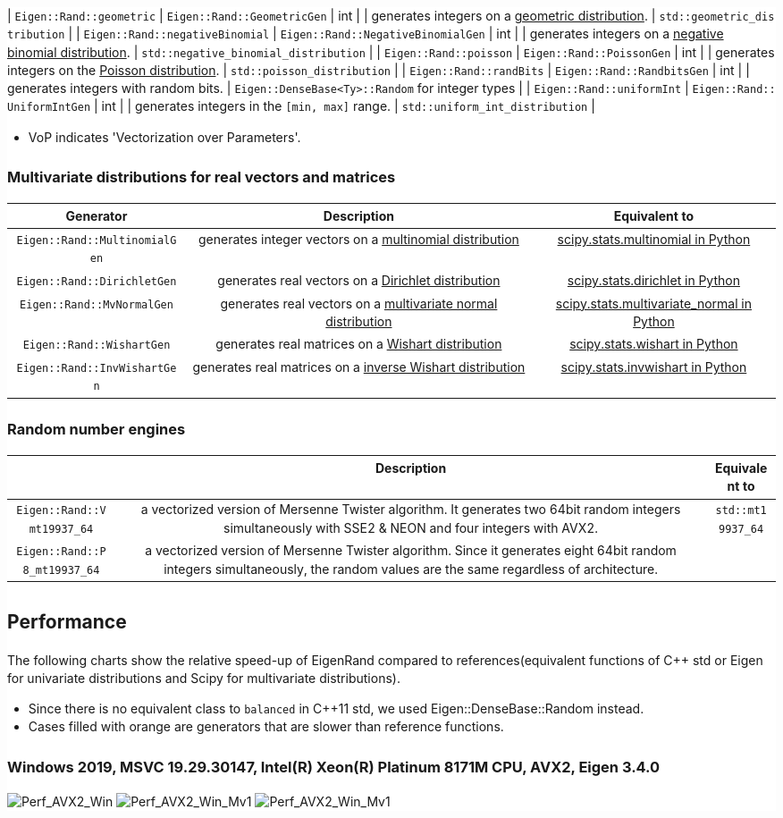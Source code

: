 |    `Eigen::Rand::geometric`     |    `Eigen::Rand::GeometricGen`     |     int     |     |         generates integers on a [geometric distribution](https://en.wikipedia.org/wiki/Geometric_distribution).         |          `std::geometric_distribution`           |
| `Eigen::Rand::negativeBinomial` | `Eigen::Rand::NegativeBinomialGen` |     int     |     | generates integers on a [negative binomial distribution](https://en.wikipedia.org/wiki/Negative_binomial_distribution). |      `std::negative_binomial_distribution`       |
|     `Eigen::Rand::poisson`      |     `Eigen::Rand::PoissonGen`      |     int     |     |          generates integers on the [Poisson distribution](https://en.wikipedia.org/wiki/Poisson_distribution).          |           `std::poisson_distribution`            |
|     `Eigen::Rand::randBits`     |     `Eigen::Rand::RandbitsGen`     |     int     |     |                                          generates integers with random bits.                                           | `Eigen::DenseBase<Ty>::Random` for integer types |
|    `Eigen::Rand::uniformInt`    |    `Eigen::Rand::UniformIntGen`    |     int     |     |                                      generates integers in the `[min, max]` range.                                      |         `std::uniform_int_distribution`          |

* VoP indicates 'Vectorization over Parameters'.

### Multivariate distributions for real vectors and matrices

|           Generator           |                                                          Description                                                           |                                                                             Equivalent to                                                                              |
|:-----------------------------:|:------------------------------------------------------------------------------------------------------------------------------:|:----------------------------------------------------------------------------------------------------------------------------------------------------------------------:|
| `Eigen::Rand::MultinomialGen` |       generates integer vectors on a [multinomial distribution](https://en.wikipedia.org/wiki/Multinomial_distribution)        |             [scipy.stats.multinomial in Python](https://docs.scipy.org/doc/scipy/reference/generated/scipy.stats.multinomial.html#scipy.stats.multinomial)             |
|  `Eigen::Rand::DirichletGen`  |           generates real vectors on a [Dirichlet distribution](https://en.wikipedia.org/wiki/Dirichlet_distribution)           |                [scipy.stats.dirichlet in Python](https://docs.scipy.org/doc/scipy/reference/generated/scipy.stats.dirichlet.html#scipy.stats.dirichlet)                |
|  `Eigen::Rand::MvNormalGen`   | generates real vectors on a [multivariate normal distribution](https://en.wikipedia.org/wiki/Multivariate_normal_distribution) | [scipy.stats.multivariate_normal in Python](https://docs.scipy.org/doc/scipy/reference/generated/scipy.stats.multivariate_normal.html#scipy.stats.multivariate_normal) |
|   `Eigen::Rand::WishartGen`   |            generates real matrices on a [Wishart distribution](https://en.wikipedia.org/wiki/Wishart_distribution)             |                   [scipy.stats.wishart in Python](https://docs.scipy.org/doc/scipy/reference/generated/scipy.stats.wishart.html#scipy.stats.wishart)                   |
| `Eigen::Rand::InvWishartGen`  |    generates real matrices on a [inverse Wishart distribution](https://en.wikipedia.org/wiki/Inverse-Wishart_distribution)     |              [scipy.stats.invwishart in Python](https://docs.scipy.org/doc/scipy/reference/generated/scipy.stats.invwishart.html#scipy.stats.invwishart)               |

### Random number engines

|                              |                                                                                  Description                                                                                  |   Equivalent to   |
|:----------------------------:|:-----------------------------------------------------------------------------------------------------------------------------------------------------------------------------:|:-----------------:|
|  `Eigen::Rand::Vmt19937_64`  |            a vectorized version of Mersenne Twister algorithm. It generates two 64bit random integers simultaneously with SSE2 & NEON and four integers with AVX2.            | `std::mt19937_64` |
| `Eigen::Rand::P8_mt19937_64` | a vectorized version of Mersenne Twister algorithm. Since it generates eight 64bit random integers simultaneously, the random values are the same regardless of architecture. |                   |

## Performance

The following charts show the relative speed-up of EigenRand compared to references(equivalent functions of C++ std or
Eigen for univariate distributions and Scipy for multivariate distributions).

* Since there is no equivalent class to `balanced` in C++11 std, we used Eigen::DenseBase::Random instead.
* Cases filled with orange are generators that are slower than reference functions.

### Windows 2019, MSVC 19.29.30147, Intel(R) Xeon(R) Platinum 8171M CPU, AVX2, Eigen 3.4.0

![Perf_AVX2_Win](/doxygen/images/perf_avx2_win.png)
![Perf_AVX2_Win_Mv1](/doxygen/images/perf_avx2_win_mv1.png)
![Perf_AVX2_Win_Mv1](/doxygen/images/perf_avx2_win_mv2.png)
